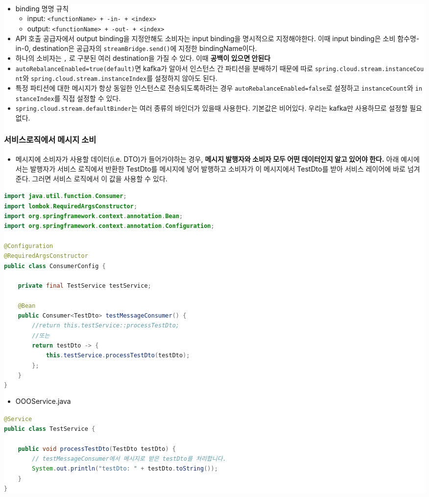 - binding 명명 규칙
	- input: `<functionName> + -in- + <index>`
	- output: `<functionName> + -out- + <index>`
- API 호출 공급자에서 output binding을 지정안해도 소비자는 input binding을 명시적으로 지정해야한다. 이때 input binding은 소비 함수명-in-0, destination은 공급자의 `streamBridge.send()`에 지정한 bindingName이다.
- 하나의 소비자는 `,` 로 구분된 여러 destination을 가질 수 있다. 이때 **공백이 있으면 안된다**
- `autoRebalanceEnabled=true(default)`면 kafka가 알아서 인스턴스 간 파티션을 분배하기 때문에 따로 `spring.cloud.stream.instanceCount`와 `spring.cloud.stream.instanceIndex`를 설정하지 않아도 된다.
- 특정 파티션에 대한 메시지가 항상 동일한 인스턴스로 전송되도록하려는 경우 `autoRebalanceEnabled=false`로 설정하고 `instanceCount`와 `instanceIndex`를 직접 설정할 수 있다.
- `spring.cloud.stream.defaultBinder`는 여러 종류의 바인더가 있을때 사용한다. 기본값은 비어있다. 우리는 kafka만 사용하므로 설정할 필요없다.
    
### 서비스로직에서 메시지 소비
    
- 메시지에 소비자가 사용할 데이터(i.e. DTO)가 들어가야하는 경우, **메시지 발행자와 소비자 모두 어떤 데이터인지 알고 있어야 한다.** 아래 예시에서는 발행자가 서비스 로직에서 반환한 TestDto를 메시지에 넣어 발행하고 소비자가 이 메시지에서 TestDto를 받아 서비스 레이어에 바로 넘겨준다. 그러면 서비스 로직에서 이 값을 사용할 수 있다.
        
```java
import java.util.function.Consumer;
import lombok.RequiredArgsConstructor;
import org.springframework.context.annotation.Bean;
import org.springframework.context.annotation.Configuration;

@Configuration
@RequiredArgsConstructor
public class ConsumerConfig {

	private final TestService testService;

	@Bean
	public Consumer<TestDto> testMessageConsumer() {
		//return this.testService::processTestDto;
		//또는
		return testDto -> {
			this.testService.processTestDto(testDto);
		};
	}
}
```

- OOOService.java
```java
@Service
public class TestService {

	public void processTestDto(TestDto testDto) {
		// testMessageConsumer에서 메시지로 받은 testDto를 처리합니다.
		System.out.println("testDto: " + testDto.toString());
	}
}
```
